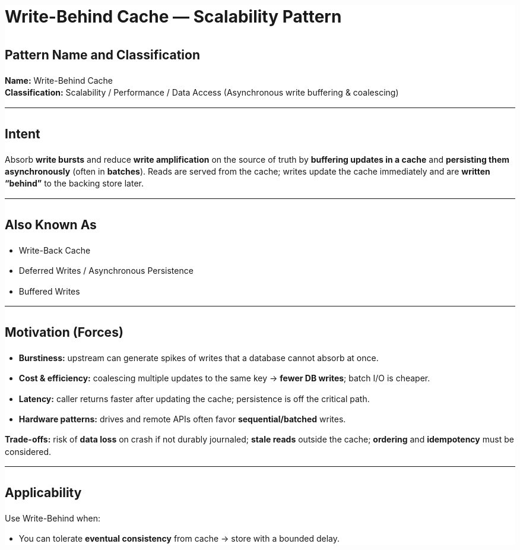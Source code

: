 # Write-Behind Cache — Scalability Pattern

## Pattern Name and Classification

**Name:** Write-Behind Cache  
**Classification:** Scalability / Performance / Data Access (Asynchronous write buffering & coalescing)

---

## Intent

Absorb **write bursts** and reduce **write amplification** on the source of truth by **buffering updates in a cache** and **persisting them asynchronously** (often in **batches**). Reads are served from the cache; writes update the cache immediately and are **written “behind”** to the backing store later.

---

## Also Known As

-   Write-Back Cache
    
-   Deferred Writes / Asynchronous Persistence
    
-   Buffered Writes
    

---

## Motivation (Forces)

-   **Burstiness:** upstream can generate spikes of writes that a database cannot absorb at once.
    
-   **Cost & efficiency:** coalescing multiple updates to the same key → **fewer DB writes**; batch I/O is cheaper.
    
-   **Latency:** caller returns faster after updating the cache; persistence is off the critical path.
    
-   **Hardware patterns:** drives and remote APIs often favor **sequential/batched** writes.
    

**Trade-offs:** risk of **data loss** on crash if not durably journaled; **stale reads** outside the cache; **ordering** and **idempotency** must be considered.

---

## Applicability

Use Write-Behind when:

-   You can tolerate **eventual consistency** from cache → store with a bounded delay.
    
